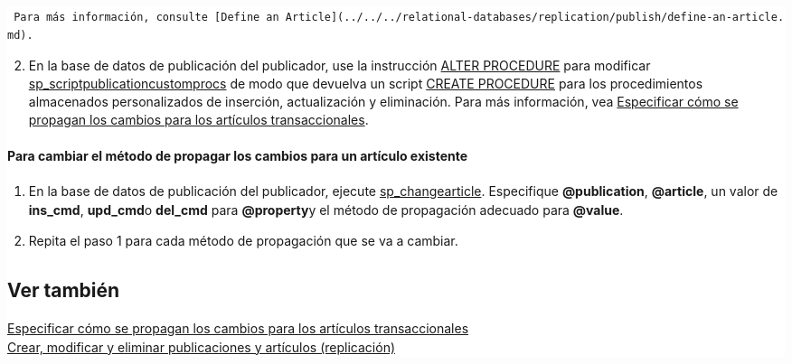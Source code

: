      Para más información, consulte [Define an Article](../../../relational-databases/replication/publish/define-an-article.md).  
  
2.  En la base de datos de publicación del publicador, use la instrucción [ALTER PROCEDURE](../../../t-sql/statements/alter-procedure-transact-sql.md) para modificar [sp_scriptpublicationcustomprocs](../../../relational-databases/system-stored-procedures/sp-scriptpublicationcustomprocs-transact-sql.md) de modo que devuelva un script [CREATE PROCEDURE](../../../t-sql/statements/create-procedure-transact-sql.md) para los procedimientos almacenados personalizados de inserción, actualización y eliminación. Para más información, vea [Especificar cómo se propagan los cambios para los artículos transaccionales](../../../relational-databases/replication/transactional/transactional-articles-specify-how-changes-are-propagated.md).  
  
#### <a name="to-change-the-method-of-propagating-changes-for-an-existing-article"></a>Para cambiar el método de propagar los cambios para un artículo existente  
  
1.  En la base de datos de publicación del publicador, ejecute [sp_changearticle](../../../relational-databases/system-stored-procedures/sp-changearticle-transact-sql.md). Especifique **@publication**, **@article**, un valor de **ins_cmd**, **upd_cmd**o **del_cmd** para **@property**y el método de propagación adecuado para **@value**.  
  
2.  Repita el paso 1 para cada método de propagación que se va a cambiar.  
  
## <a name="see-also"></a>Ver también  
 [Especificar cómo se propagan los cambios para los artículos transaccionales](../../../relational-databases/replication/transactional/transactional-articles-specify-how-changes-are-propagated.md)   
 [Crear, modificar y eliminar publicaciones y artículos &#40;replicación&#41;](../../../relational-databases/replication/publish/create-modify-and-delete-publications-and-articles-replication.md)  
  
  
